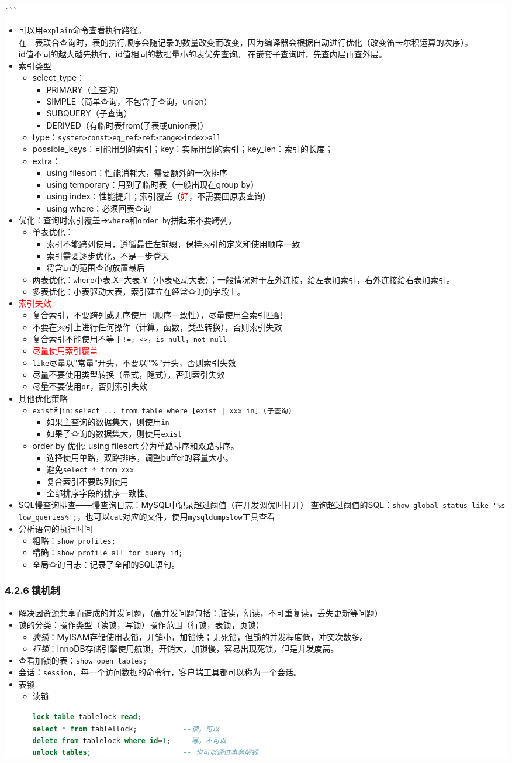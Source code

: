 	```

* 可以用`explain`命令查看执行路径。  
    在三表联合查询时，表的执行顺序会随记录的数量改变而改变，因为编译器会根据自动进行优化（改变笛卡尔积运算的次序）。  
    id值不同的越大越先执行，id值相同的数据量小的表优先查询。
    在嵌套子查询时，先查内层再查外层。
* 索引类型
    * select_type：
        * PRIMARY（主查询）
        * SIMPLE（简单查询，不包含子查询，union）
        * SUBQUERY（子查询）
        * DERIVED（有临时表from(子表或union表)）
    * type：`system>const>eq_ref>ref>range>index>all`
    * possible_keys：可能用到的索引；key：实际用到的索引；key_len：索引的长度；
    * extra：
        * using filesort：性能消耗大，需要额外的一次排序
        * using temporary：用到了临时表（一般出现在group by）
        * using index：性能提升；索引覆盖（<font color=red>好</font>，不需要回原表查询）
        * using where：必须回表查询
* 优化：查询时索引覆盖->`where`和`order by`拼起来不要跨列。
    * 单表优化：
        * 索引不能跨列使用，遵循最佳左前缀，保持索引的定义和使用顺序一致
        * 索引需要逐步优化，不是一步登天
        * 将含`in`的范围查询放置最后
     * 两表优化：`where`小表.X=大表.Y（小表驱动大表）；一般情况对于左外连接，给左表加索引，右外连接给右表加索引。
     * 多表优化：小表驱动大表，索引建立在经常查询的字段上。
* <font color=red>索引失效</font>
    * 复合索引，不要跨列或无序使用（顺序一致性），尽量使用全索引匹配
    * 不要在索引上进行任何操作（计算，函数，类型转换），否则索引失效
    * 复合索引不能使用不等于`!=; <>`，`is null`，`not null`
    * <font color=red>尽量使用索引覆盖</font>
    * `like`尽量以"常量"开头，不要以"%"开头，否则索引失效
    * 尽量不要使用类型转换（显式，隐式），否则索引失效
    * 尽量不要使用`or`，否则索引失效
* 其他优化策略
    * `exist`和`in`: `select ... from table where [exist | xxx in] (子查询)`
        * 如果主查询的数据集大，则使用`in`
        * 如果子查询的数据集大，则使用`exist`
    * order by 优化: using filesort 分为单路排序和双路排序。
        * 选择使用单路，双路排序，调整buffer的容量大小。
        * 避免`select * from xxx`
        * 复合索引不要跨列使用
        * 全部排序字段的排序一致性。
 * SQL慢查询排查——慢查询日志：MySQL中记录超过阈值（在开发调优时打开）
    查询超过阈值的SQL：`show global status like '%slow_queries%';`，也可以`cat`对应的文件，使用`mysqldumpslow`工具查看
* 分析语句的执行时间
    * 粗略：`show profiles;`
    * 精确：`show profile all for query id;`
    * 全局查询日志：记录了全部的SQL语句。

### 4.2.6 锁机制
* 解决因资源共享而造成的并发问题，（高并发问题包括：脏读，幻读，不可重复读，丢失更新等问题）
* 锁的分类：操作类型（读锁，写锁）操作范围（行锁，表锁，页锁）
    * *表锁*：MyISAM存储使用表锁，开销小，加锁快；无死锁，但锁的并发程度低，冲突次数多。
    * *行锁*：InnoDB存储引擎使用航锁，开销大，加锁慢，容易出现死锁，但是并发度高。
* 查看加锁的表：`show open tables;`
* 会话：`session`，每一个访问数据的命令行，客户端工具都可以称为一个会话。
* 表锁
    * 读锁
        ```sql
        lock table tablelock read;
        select * from tablellock;           --读，可以
        delete from tablelock where id=1;   --写，不可以
        unlock tables;                      -- 也可以通过事务解锁